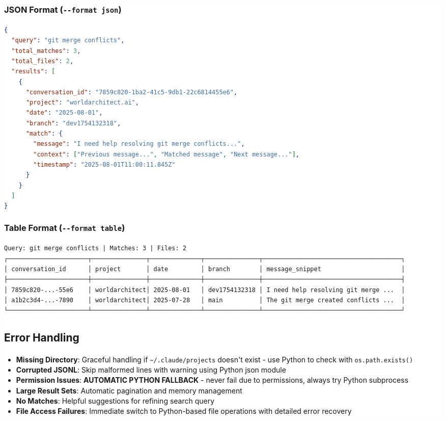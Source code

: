 ### JSON Format (`--format json`)
```json
{
  "query": "git merge conflicts",
  "total_matches": 3,
  "total_files": 2,
  "results": [
    {
      "conversation_id": "7859c820-1ba2-41c5-9db1-22c6814455e6",
      "project": "worldarchitect.ai", 
      "date": "2025-08-01",
      "branch": "dev1754132318",
      "match": {
        "message": "I need help resolving git merge conflicts...",
        "context": ["Previous message...", "Matched message", "Next message..."],
        "timestamp": "2025-08-01T11:00:11.845Z"
      }
    }
  ]
}
```

### Table Format (`--format table`)
```
Query: git merge conflicts | Matches: 3 | Files: 2
┌──────────────────────┬───────────────┬──────────────┬───────────────┬──────────────────────────────────────┐
│ conversation_id      │ project       │ date         │ branch        │ message_snippet                      │
├──────────────────────┼───────────────┼──────────────┼───────────────┼──────────────────────────────────────┤
│ 7859c820-...-55e6    │ worldarchitect│ 2025-08-01   │ dev1754132318 │ I need help resolving git merge ...  │
│ a1b2c3d4-...-7890    │ worldarchitect│ 2025-07-28   │ main          │ The git merge created conflicts ...  │
└──────────────────────┴───────────────┴──────────────┴───────────────┴──────────────────────────────────────┘
```

## Error Handling

- **Missing Directory**: Graceful handling if `~/.claude/projects` doesn't exist - use Python to check with `os.path.exists()`
- **Corrupted JSONL**: Skip malformed lines with warning using Python json module
- **Permission Issues**: **AUTOMATIC PYTHON FALLBACK** - never fail due to permissions, always try Python subprocess
- **Large Result Sets**: Automatic pagination and memory management
- **No Matches**: Helpful suggestions for refining search query
- **File Access Failures**: Immediate switch to Python-based file operations with detailed error recovery
